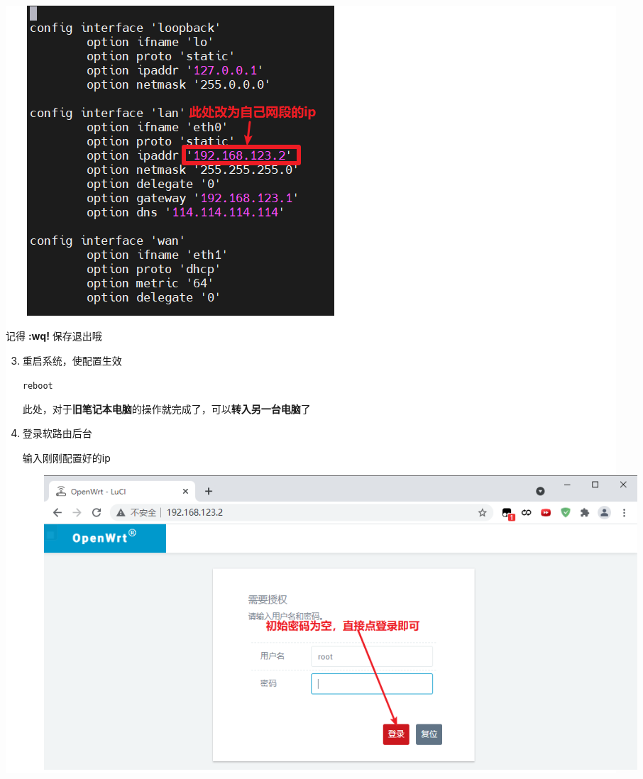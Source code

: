    <img src="README.assets/image-20211107235750681.png" alt="image-20211107235750681" style="margin-left:30px;" />
   
   记得 **:wq!** 保存退出哦

3. 重启系统，使配置生效
   
   ```shell
   reboot
   ```
   
   此处，对于**旧笔记本电脑**的操作就完成了，可以**转入另一台电脑**了

4. 登录软路由后台
   
   输入刚刚配置好的ip
   
   <img src="README.assets/image-20211108000432566.png" alt="image-20211108000432566" style="margin-left:30px;" />
   